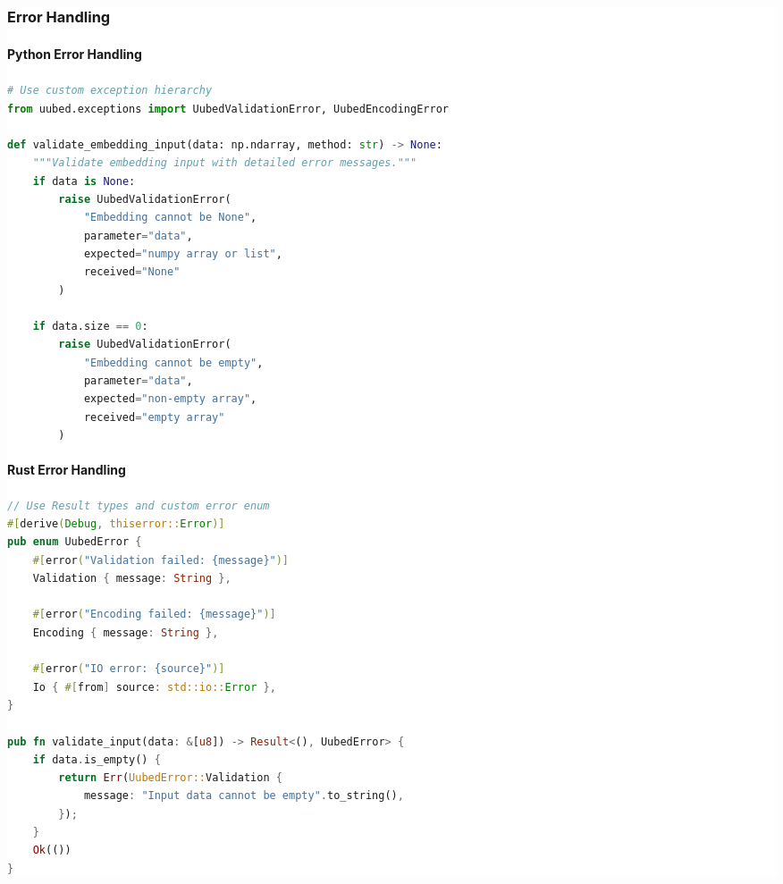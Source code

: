 ### Error Handling

#### Python Error Handling

```python
# Use custom exception hierarchy
from uubed.exceptions import UubedValidationError, UubedEncodingError

def validate_embedding_input(data: np.ndarray, method: str) -> None:
    """Validate embedding input with detailed error messages."""
    if data is None:
        raise UubedValidationError(
            "Embedding cannot be None",
            parameter="data",
            expected="numpy array or list",
            received="None"
        )
    
    if data.size == 0:
        raise UubedValidationError(
            "Embedding cannot be empty",
            parameter="data", 
            expected="non-empty array",
            received="empty array"
        )
```

#### Rust Error Handling

```rust
// Use Result types and custom error enum
#[derive(Debug, thiserror::Error)]
pub enum UubedError {
    #[error("Validation failed: {message}")]
    Validation { message: String },
    
    #[error("Encoding failed: {message}")]
    Encoding { message: String },
    
    #[error("IO error: {source}")]
    Io { #[from] source: std::io::Error },
}

pub fn validate_input(data: &[u8]) -> Result<(), UubedError> {
    if data.is_empty() {
        return Err(UubedError::Validation {
            message: "Input data cannot be empty".to_string(),
        });
    }
    Ok(())
}
```
